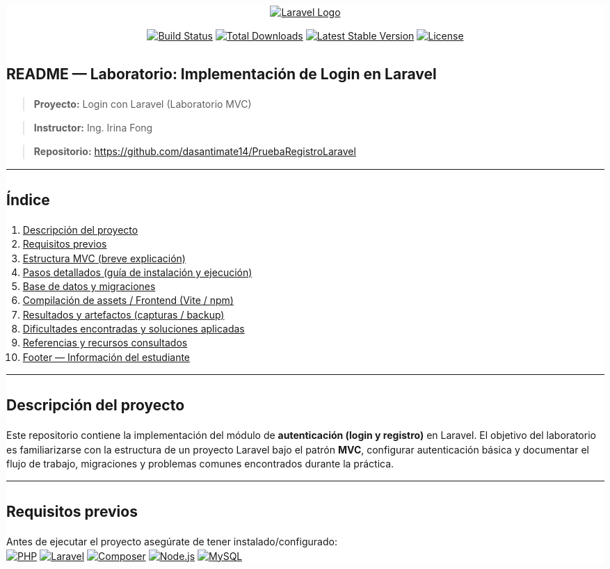 <p align="center"><a href="https://laravel.com" target="_blank"><img src="https://raw.githubusercontent.com/laravel/art/master/logo-lockup/5%20SVG/2%20CMYK/1%20Full%20Color/laravel-logolockup-cmyk-red.svg" width="400" alt="Laravel Logo"></a></p>

<p align="center">
<a href="https://github.com/laravel/framework/actions"><img src="https://github.com/laravel/framework/workflows/tests/badge.svg" alt="Build Status"></a>
<a href="https://packagist.org/packages/laravel/framework"><img src="https://img.shields.io/packagist/dt/laravel/framework" alt="Total Downloads"></a>
<a href="https://packagist.org/packages/laravel/framework"><img src="https://img.shields.io/packagist/v/laravel/framework" alt="Latest Stable Version"></a>
<a href="https://packagist.org/packages/laravel/framework"><img src="https://img.shields.io/packagist/l/laravel/framework" alt="License"></a>
</p>

## README — Laboratorio: Implementación de Login en Laravel
> **Proyecto:** Login con Laravel (Laboratorio MVC)

> **Instructor:** Ing. Irina Fong

> **Repositorio:** https://github.com/dasantimate14/PruebaRegistroLaravel

---

## Índice

1. [Descripción del proyecto](#descripción-del-proyecto)
2. [Requisitos previos](#requisitos-previos)
3. [Estructura MVC (breve explicación)](#estructura-mvc-breve-explicación)
4. [Pasos detallados (guía de instalación y ejecución)](#pasos-detallados-guía-de-instalación-y-ejecución)
5. [Base de datos y migraciones](#base-de-datos-y-migraciones)
6. [Compilación de assets / Frontend (Vite / npm)](#compilación-de-assets--frontend-vite--npm)
7. [Resultados y artefactos (capturas / backup)](#resultados-y-artefactos-capturas--backup)
8. [Dificultades encontradas y soluciones aplicadas](#dificultades-encontradas-y-soluciones-aplicadas)
9. [Referencias y recursos consultados](#referencias-y-recursos-consultados)
10. [Footer — Información del estudiante](#footer--información-del-desarrollador--estudiante)

---

## Descripción del proyecto

Este repositorio contiene la implementación del módulo de **autenticación (login y registro)** en Laravel. El objetivo del laboratorio es familiarizarse con la estructura de un proyecto Laravel bajo el patrón **MVC**, configurar autenticación básica y documentar el flujo de trabajo, migraciones y problemas comunes encontrados durante la práctica.

---

## Requisitos previos

Antes de ejecutar el proyecto asegúrate de tener instalado/configurado:<br>
[![PHP](https://img.shields.io/badge/PHP-8.0+-8892BF?logo=php)](https://www.php.net/)
[![Laravel](https://img.shields.io/badge/Laravel-8+-FF2D20?logo=laravel)](https://laravel.com/)
[![Composer](https://img.shields.io/badge/Composer-2+-000000?logo=composer)](https://getcomposer.org/)
[![Node.js](https://img.shields.io/badge/Node.js-v22.19.0-339933?logo=node.js)](https://nodejs.org/)
[![MySQL](https://img.shields.io/badge/MySQL-5.7+-4479A1?logo=mysql)](https://www.mysql.com/)
